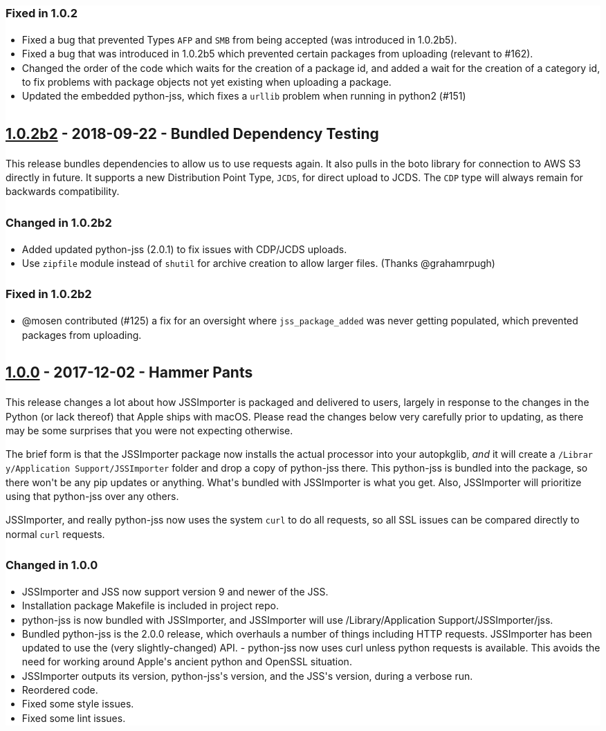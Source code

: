 ### Fixed in 1.0.2

-   Fixed a bug that prevented Types `AFP` and `SMB` from being accepted (was introduced in 1.0.2b5).
-   Fixed a bug that was introduced in 1.0.2b5 which prevented certain packages from uploading (relevant to #162).
-   Changed the order of the code which waits for the creation of a package id, and added a wait for the creation of a category id, to fix problems with package objects not yet existing when uploading a package.
-   Updated the embedded python-jss, which fixes a `urllib` problem when running in python2 (#151)

## [1.0.2b2] - 2018-09-22 - Bundled Dependency Testing

This release bundles dependencies to allow us to use requests again.
It also pulls in the boto library for connection to AWS S3 directly in future.
It supports a new Distribution Point Type, `JCDS`, for direct upload to JCDS. The `CDP` type will always remain for backwards compatibility.

### Changed in 1.0.2b2

-   Added updated python-jss (2.0.1) to fix issues with CDP/JCDS uploads.
-   Use `zipfile` module instead of `shutil` for archive creation to allow larger files. (Thanks @grahamrpugh)

### Fixed in 1.0.2b2

-   @mosen contributed (#125) a fix for an oversight where `jss_package_added` was never getting populated, which prevented packages from uploading.

## [1.0.0] - 2017-12-02 - Hammer Pants

This release changes a lot about how JSSImporter is packaged and delivered to users, largely in response to the changes in the Python (or lack thereof) that Apple ships with macOS. Please read the changes below very carefully prior to updating, as there may be some surprises that you were not expecting otherwise.

The brief form is that the JSSImporter package now installs the actual processor into your autopkglib, _and_ it will create a `/Library/Application Support/JSSImporter` folder and drop a copy of python-jss there. This python-jss is bundled into the package, so there won't be any pip updates or anything. What's bundled with JSSImporter is what you get. Also, JSSImporter will prioritize using that python-jss over any others.

JSSImporter, and really python-jss now uses the system `curl` to do all requests, so all SSL issues can be compared directly to normal `curl` requests.

### Changed in 1.0.0

-   JSSImporter and JSS now support version 9 and newer of the JSS.
-   Installation package Makefile is included in project repo.
-   python-jss is now bundled with JSSImporter, and JSSImporter will use /Library/Application Support/JSSImporter/jss.
-   Bundled python-jss is the 2.0.0 release, which overhauls a number of things including HTTP requests. JSSImporter has been updated to use the (very slightly-changed) API. - python-jss now uses curl unless python requests is available. This avoids the need for working around Apple's ancient python and OpenSSL situation.
-   JSSImporter outputs its version, python-jss's version, and the JSS's version, during a verbose run.
-   Reordered code.
-   Fixed some style issues.
-   Fixed some lint issues.

[unreleased]: https://github.com/sheagcraig/JSSImporter/compare/v1.1.5...HEAD
[1.1.5]: https://github.com/sheagcraig/JSSImporter/compare/v1.1.4...v1.1.5
[1.1.4]: https://github.com/sheagcraig/JSSImporter/compare/v1.1.3...v1.1.4
[1.1.3]: https://github.com/sheagcraig/JSSImporter/compare/v1.1.2...v1.1.3
[1.1.2]: https://github.com/sheagcraig/JSSImporter/compare/v1.1.2...v1.1.2
[1.1.1]: https://github.com/sheagcraig/JSSImporter/compare/v1.1.0...v1.1.1
[1.1.0]: https://github.com/sheagcraig/JSSImporter/compare/v1.0.3...v1.1.0
[1.0.3]: https://github.com/sheagcraig/JSSImporter/compare/v1.0.2...v1.0.3
[1.0.2]: https://github.com/sheagcraig/JSSImporter/compare/1.0.2b2...v1.0.2
[1.0.2b2]: https://github.com/sheagcraig/JSSImporter/compare/v1.0.0...1.0.2b2
[1.0.0]: https://github.com/sheagcraig/JSSImporter/compare/v0.5.1...v1.0.0
[0.5.1]: https://github.com/sheagcraig/JSSImporter/compare/v0.5.0...v0.5.1
[0.5.0]: https://github.com/sheagcraig/JSSImporter/compare/v0.4.1...v0.5.0
[0.4.1]: https://github.com/sheagcraig/JSSImporter/compare/v0.4.0...v0.4.1
[0.4.0]: https://github.com/sheagcraig/JSSImporter/compare/v0.3.8...v0.4.0
[0.3.8]: https://github.com/sheagcraig/JSSImporter/compare/v0.3.7...v0.3.8
[0.3.7]: https://github.com/sheagcraig/JSSImporter/compare/v0.3.6...v0.3.7
[0.3.6]: https://github.com/sheagcraig/JSSImporter/compare/v0.3.5...v0.3.6
[0.3.5]: https://github.com/sheagcraig/JSSImporter/compare/v0.3.4...v0.3.5
[0.3.4]: https://github.com/sheagcraig/JSSImporter/compare/v0.3.3...v0.3.4
[0.3.3]: https://github.com/sheagcraig/JSSImporter/compare/v0.3.2...v0.3.3
[0.3.2]: https://github.com/sheagcraig/JSSImporter/compare/v0.3.1...v0.3.2
[0.3.1]: https://github.com/sheagcraig/JSSImporter/compare/v0.3.0...v0.3.1
[0.3.0]: https://github.com/sheagcraig/JSSImporter/compare/v0.2.2...v0.3.0
[0.2.2]: https://github.com/sheagcraig/JSSImporter/compare/v0.2.1...v0.2.2
[0.2.1]: https://github.com/sheagcraig/JSSImporter/compare/v0.2.0...v0.2.1
[0.2.0]: https://github.com/sheagcraig/JSSImporter/compare/v0.1.0...v0.2.0